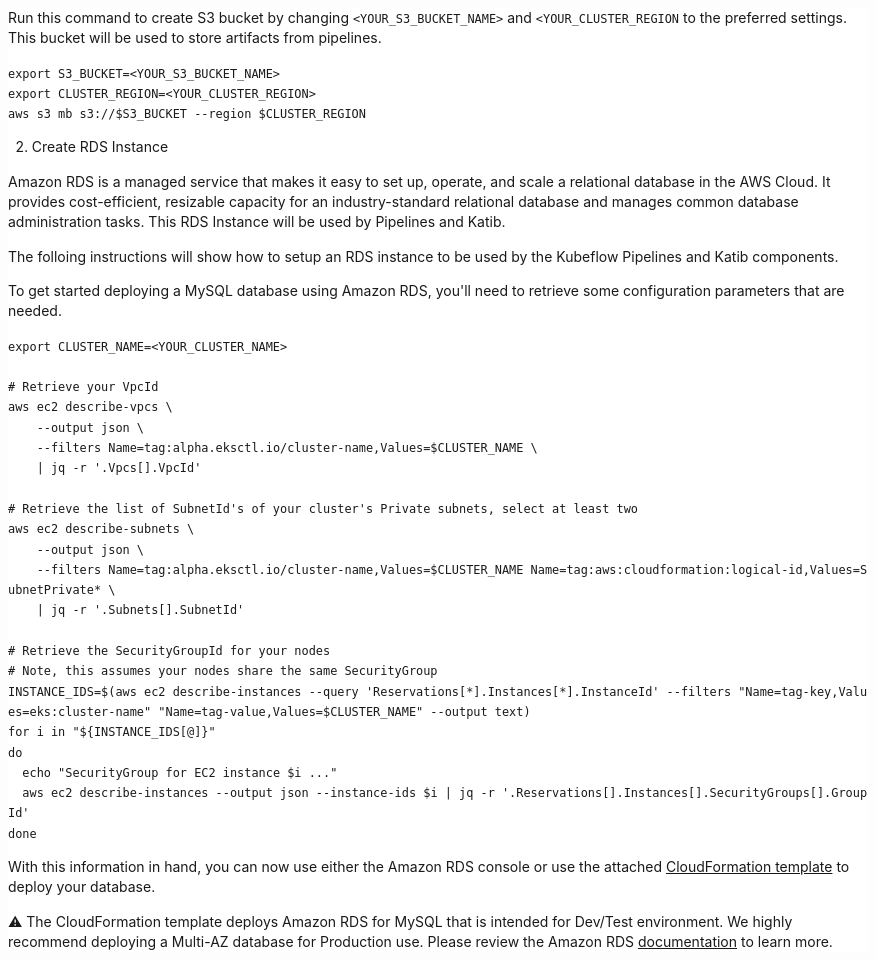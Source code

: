 Run this command to create S3 bucket by changing `<YOUR_S3_BUCKET_NAME>` and `<YOUR_CLUSTER_REGION` to the preferred settings.
This bucket will be used to store artifacts from pipelines.

```
export S3_BUCKET=<YOUR_S3_BUCKET_NAME>
export CLUSTER_REGION=<YOUR_CLUSTER_REGION>
aws s3 mb s3://$S3_BUCKET --region $CLUSTER_REGION
```

2. Create RDS Instance

Amazon RDS is a managed service that makes it easy to set up, operate, and scale a relational database in the AWS Cloud. It provides cost-efficient, resizable capacity for an industry-standard relational database and manages common database administration tasks. This RDS Instance will be used by Pipelines and Katib.

The folloing instructions will show how to setup an RDS instance to be used by the Kubeflow Pipelines and Katib components.

To get started deploying a MySQL database using Amazon RDS, you'll need to retrieve some configuration parameters that are needed.

```shell
export CLUSTER_NAME=<YOUR_CLUSTER_NAME>

# Retrieve your VpcId
aws ec2 describe-vpcs \
    --output json \
    --filters Name=tag:alpha.eksctl.io/cluster-name,Values=$CLUSTER_NAME \
    | jq -r '.Vpcs[].VpcId'

# Retrieve the list of SubnetId's of your cluster's Private subnets, select at least two
aws ec2 describe-subnets \
    --output json \
    --filters Name=tag:alpha.eksctl.io/cluster-name,Values=$CLUSTER_NAME Name=tag:aws:cloudformation:logical-id,Values=SubnetPrivate* \
    | jq -r '.Subnets[].SubnetId'

# Retrieve the SecurityGroupId for your nodes
# Note, this assumes your nodes share the same SecurityGroup
INSTANCE_IDS=$(aws ec2 describe-instances --query 'Reservations[*].Instances[*].InstanceId' --filters "Name=tag-key,Values=eks:cluster-name" "Name=tag-value,Values=$CLUSTER_NAME" --output text)
for i in "${INSTANCE_IDS[@]}"
do
  echo "SecurityGroup for EC2 instance $i ..."
  aws ec2 describe-instances --output json --instance-ids $i | jq -r '.Reservations[].Instances[].SecurityGroups[].GroupId'
done  
```

With this information in hand, you can now use either the Amazon RDS console or use the attached [CloudFormation template](/distributions/aws/examples/files/rds.yaml) to deploy your database.

:warning: The CloudFormation template deploys Amazon RDS for MySQL that is intended for Dev/Test environment.
We highly recommend deploying a Multi-AZ database for Production use. Please review the Amazon RDS [documentation](https://docs.aws.amazon.com/AmazonRDS/latest/UserGuide/Welcome.html) to learn more.
